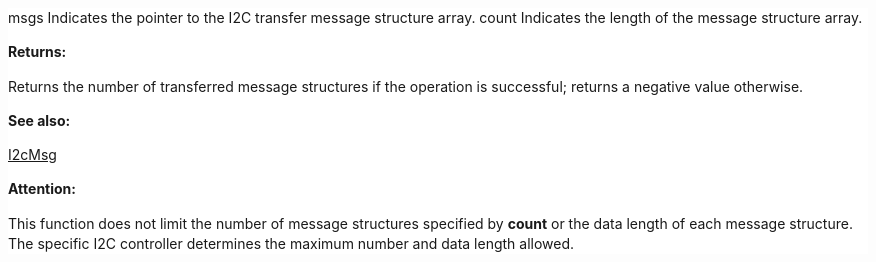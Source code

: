 <tr id="row273915760165623"><td class="cellrowborder" valign="top" width="50%" headers="mcps1.1.3.1.1 ">msgs</td>
<td class="cellrowborder" valign="top" width="50%" headers="mcps1.1.3.1.2 ">Indicates the pointer to the I2C transfer message structure array. </td>
</tr>
<tr id="row1387168362165623"><td class="cellrowborder" valign="top" width="50%" headers="mcps1.1.3.1.1 ">count</td>
<td class="cellrowborder" valign="top" width="50%" headers="mcps1.1.3.1.2 ">Indicates the length of the message structure array.</td>
</tr>
</tbody>
</table>

**Returns:**

Returns the number of transferred message structures if the operation is successful; returns a negative value otherwise. 

**See also:**

[I2cMsg](I2cMsg.md) 

**Attention:**

This function does not limit the number of message structures specified by  **count**  or the data length of each message structure. The specific I2C controller determines the maximum number and data length allowed.

